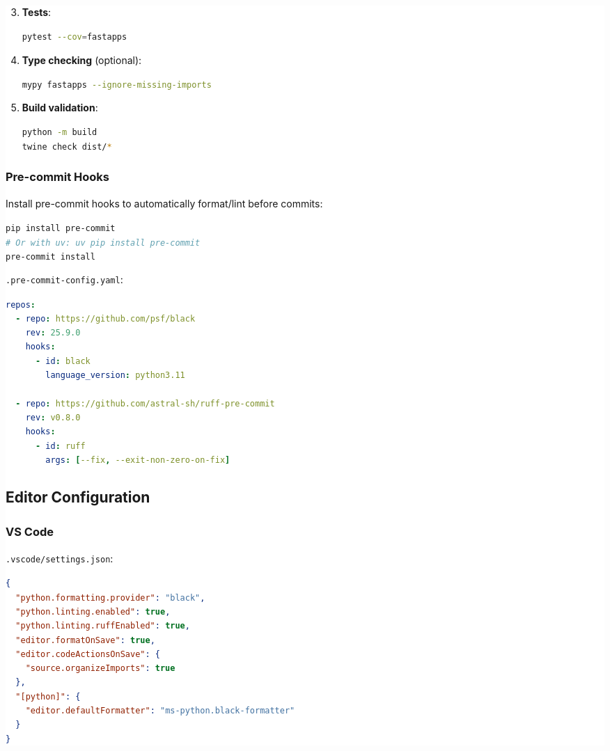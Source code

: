 3. **Tests**:
   ```bash
   pytest --cov=fastapps
   ```

4. **Type checking** (optional):
   ```bash
   mypy fastapps --ignore-missing-imports
   ```

5. **Build validation**:
   ```bash
   python -m build
   twine check dist/*
   ```

### Pre-commit Hooks

Install pre-commit hooks to automatically format/lint before commits:

```bash
pip install pre-commit
# Or with uv: uv pip install pre-commit
pre-commit install
```

`.pre-commit-config.yaml`:
```yaml
repos:
  - repo: https://github.com/psf/black
    rev: 25.9.0
    hooks:
      - id: black
        language_version: python3.11

  - repo: https://github.com/astral-sh/ruff-pre-commit
    rev: v0.8.0
    hooks:
      - id: ruff
        args: [--fix, --exit-non-zero-on-fix]
```

## Editor Configuration

### VS Code

`.vscode/settings.json`:
```json
{
  "python.formatting.provider": "black",
  "python.linting.enabled": true,
  "python.linting.ruffEnabled": true,
  "editor.formatOnSave": true,
  "editor.codeActionsOnSave": {
    "source.organizeImports": true
  },
  "[python]": {
    "editor.defaultFormatter": "ms-python.black-formatter"
  }
}
```

